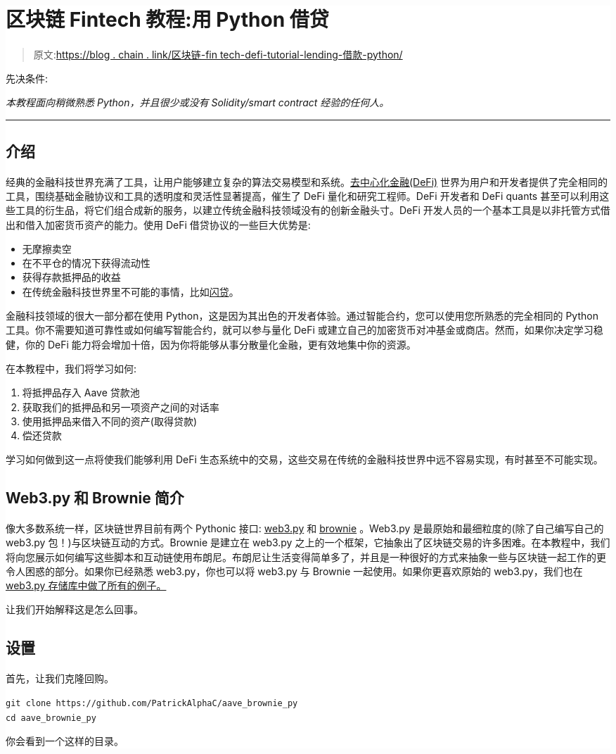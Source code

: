 # 区块链 Fintech 教程:用 Python 借贷

> 原文:[https://blog . chain . link/区块链-fin tech-defi-tutorial-lending-借款-python/](https://blog.chain.link/blockchain-fintech-defi-tutorial-lending-borrowing-python/)

先决条件:

*本教程面向稍微熟悉 Python，并且很少或没有 Solidity/smart contract 经验的任何人。*

* * *

## 介绍

经典的金融科技世界充满了工具，让用户能够建立复杂的算法交易模型和系统。[去中心化金融(DeFi)](https://chain.link/education/defi) 世界为用户和开发者提供了完全相同的工具，围绕基础金融协议和工具的透明度和灵活性显著提高，催生了 DeFi 量化和研究工程师。DeFi 开发者和 DeFi quants 甚至可以利用这些工具的衍生品，将它们组合成新的服务，以建立传统金融科技领域没有的创新金融头寸。DeFi 开发人员的一个基本工具是以非托管方式借出和借入加密货币资产的能力。使用 DeFi 借贷协议的一些巨大优势是:

*   无摩擦卖空
*   在不平仓的情况下获得流动性
*   获得存款抵押品的收益
*   在传统金融科技世界里不可能的事情，比如[闪贷](https://aave.com/flash-loans/)。

金融科技领域的很大一部分都在使用 Python，这是因为其出色的开发者体验。通过智能合约，您可以使用您所熟悉的完全相同的 Python 工具。你不需要知道可靠性或如何编写智能合约，就可以参与量化 DeFi 或建立自己的加密货币对冲基金或商店。然而，如果你决定学习稳健，你的 DeFi 能力将会增加十倍，因为你将能够从事分散量化金融，更有效地集中你的资源。

在本教程中，我们将学习如何:

1.  将抵押品存入 Aave 贷款池
2.  获取我们的抵押品和另一项资产之间的对话率
3.  使用抵押品来借入不同的资产(取得贷款)
4.  偿还贷款

学习如何做到这一点将使我们能够利用 DeFi 生态系统中的交易，这些交易在传统的金融科技世界中远不容易实现，有时甚至不可能实现。

## Web3.py 和 Brownie 简介

像大多数系统一样，区块链世界目前有两个 Pythonic 接口: [web3.py](https://web3py.readthedocs.io/en/stable/) 和 [brownie](https://eth-brownie.readthedocs.io/en/stable/) 。Web3.py 是最原始和最细粒度的(除了自己编写自己的 web3.py 包！)与区块链互动的方式。Brownie 是建立在 web3.py 之上的一个框架，它抽象出了区块链交易的许多困难。在本教程中，我们将向您展示如何编写这些脚本和互动链使用布朗尼。布朗尼让生活变得简单多了，并且是一种很好的方式来抽象一些与区块链一起工作的更令人困惑的部分。如果你已经熟悉 web3.py，你也可以将 web3.py 与 Brownie 一起使用。如果你更喜欢原始的 web3.py，我们也在 [web3.py 存储库中做了所有的例子。](https://github.com/PatrickAlphaC/aave_web3_py)

让我们开始解释这是怎么回事。

## **设置**

首先，让我们克隆回购。

```
git clone https://github.com/PatrickAlphaC/aave_brownie_py
cd aave_brownie_py

```

你会看到一个这样的目录。

